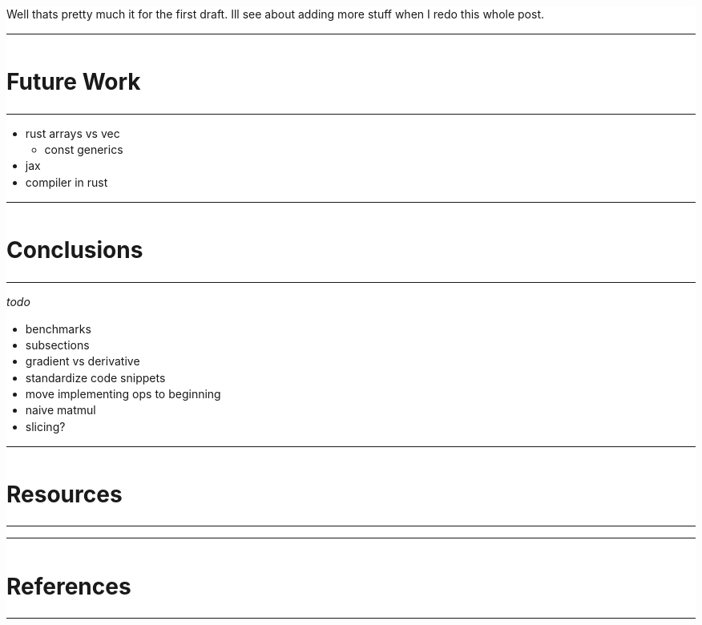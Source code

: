 
Well thats pretty much it for the first draft. Ill see about adding more stuff when I redo this whole post.

---

# Future Work

---

-   rust arrays vs vec
    -   const generics
-   jax
-   compiler in rust

---

# Conclusions

---

_todo_

-   benchmarks
-   subsections
-   gradient vs derivative
-   standardize code snippets
-   move implementing ops to beginning
-   naive matmul
-   slicing?

---

# Resources

---


---

# References

---


[^1]: I guess the fact that I like to spend my last free summer working on a side project says a lot about me :p

[^2]: I'm almost certain that there are a few bugs in how I handle backpropogation through broadcasted tensors

[^3]: That's the summer of 2019, for those of you reading this in the near or not so near future :)

[^4]: https://blog.ezyang.com/2019/05/pytorch-internals/'>http://blog.ezyang.com/2019/05/pytorch-internals

[^5]: In my defense, I was pretty bad at algorithmy stuff back then